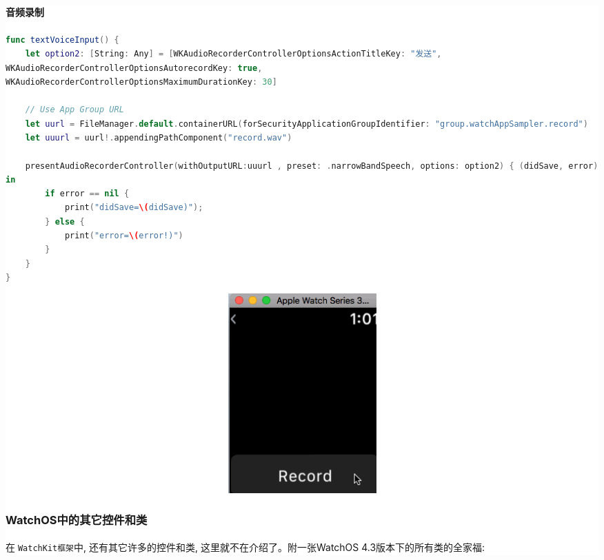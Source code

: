 #### 音频录制

``` swift
func textVoiceInput() {
    let option2: [String: Any] = [WKAudioRecorderControllerOptionsActionTitleKey: "发送",
WKAudioRecorderControllerOptionsAutorecordKey: true,
WKAudioRecorderControllerOptionsMaximumDurationKey: 30]

    // Use App Group URL
    let uurl = FileManager.default.containerURL(forSecurityApplicationGroupIdentifier: "group.watchAppSampler.record")
    let uuurl = uurl!.appendingPathComponent("record.wav")
    
    presentAudioRecorderController(withOutputURL:uuurl , preset: .narrowBandSpeech, options: option2) { (didSave, error) in
        if error == nil {
            print("didSave=\(didSave)");
        } else {
            print("error=\(error!)")
        }
    }
}
```

<center>
	<img src="https://raw.githubusercontent.com/wangyanchang21/wangyanchang21.github.io/master/resource/watchcourse-3/20180712130654386.gif" width="25%" img/>
</center>


### WatchOS中的其它控件和类

在 `WatchKit框架`中, 还有其它许多的控件和类, 这里就不在介绍了。附一张WatchOS 4.3版本下的所有类的全家福:

<center>